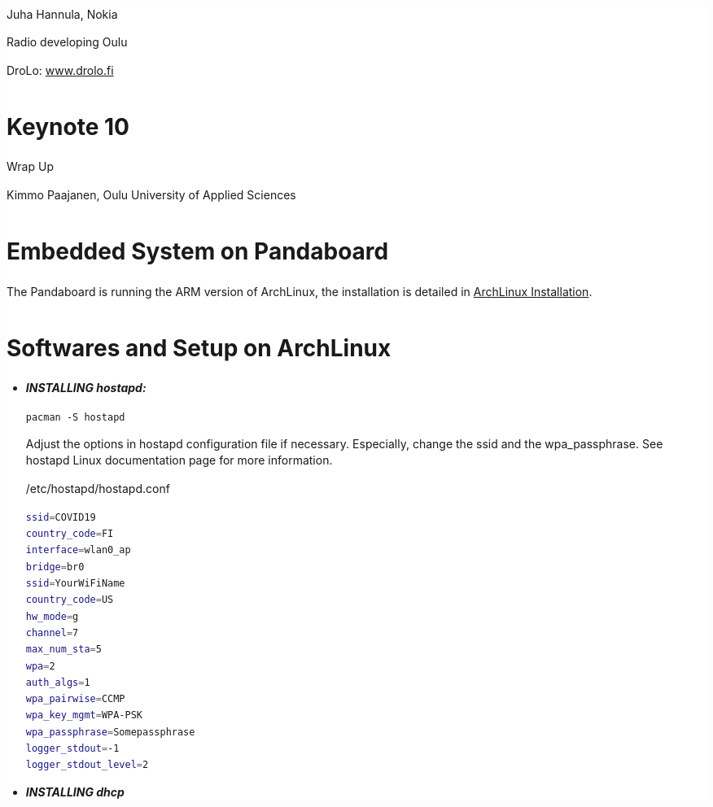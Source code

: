 Juha Hannula, Nokia

Radio developing Oulu

DroLo: www.drolo.fi



Keynote 10
======
Wrap Up

Kimmo Paajanen, Oulu University of Applied Sciences







Embedded System on Pandaboard
=======

The Pandaboard is running the ARM version of ArchLinux, the installation is detailed in [ArchLinux Installation](https://archlinuxarm.org/platforms/armv7/ti/pandaboard).


Softwares and Setup on ArchLinux
=======

+ ***INSTALLING  hostapd:***

    ```pacman -S hostapd```  


    Adjust the options in hostapd configuration file if necessary. Especially, change the ssid and the wpa_passphrase. See hostapd Linux documentation page for more information.

    /etc/hostapd/hostapd.conf

    ```sh
    ssid=COVID19
    country_code=FI
    interface=wlan0_ap
    bridge=br0
    ssid=YourWiFiName
    country_code=US
    hw_mode=g
    channel=7
    max_num_sta=5
    wpa=2
    auth_algs=1
    wpa_pairwise=CCMP
    wpa_key_mgmt=WPA-PSK
    wpa_passphrase=Somepassphrase
    logger_stdout=-1
    logger_stdout_level=2
    ```

+ ***INSTALLING dhcp***

